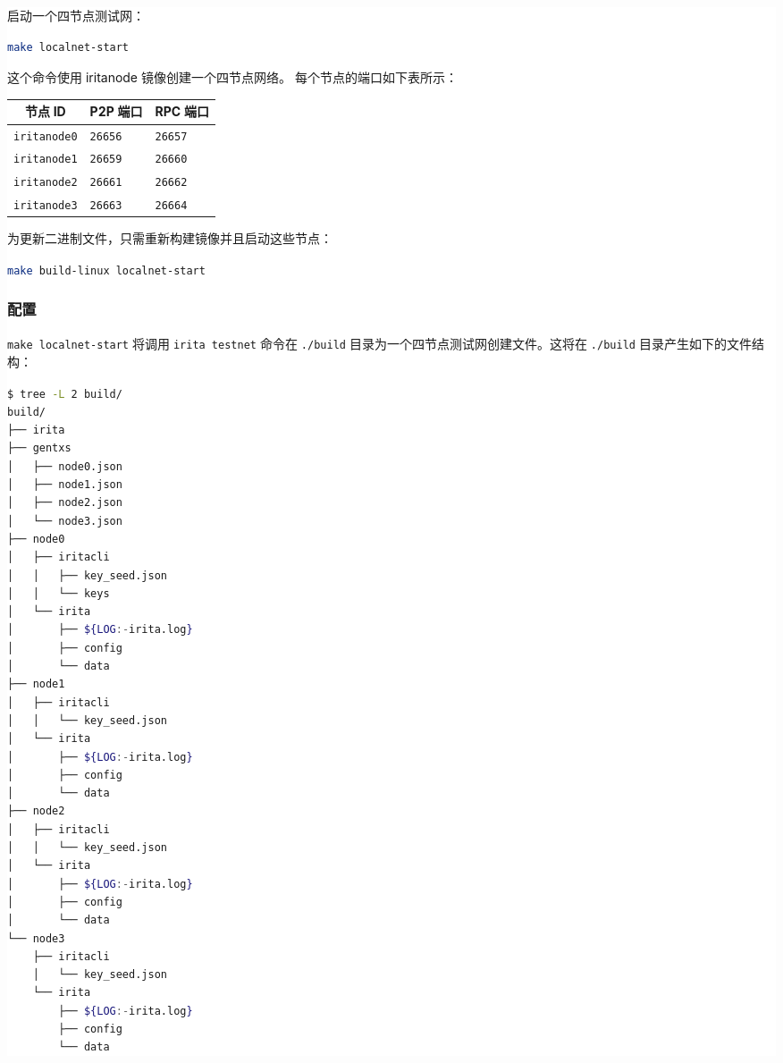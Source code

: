 启动一个四节点测试网：

```bash
make localnet-start
```

这个命令使用 iritanode 镜像创建一个四节点网络。
每个节点的端口如下表所示：

| 节点 ID     | P2P 端口 | RPC 端口 |
| ----------- | -------- | -------- |
| `iritanode0` | `26656`  | `26657`  |
| `iritanode1` | `26659`  | `26660`  |
| `iritanode2` | `26661`  | `26662`  |
| `iritanode3` | `26663`  | `26664`  |

为更新二进制文件，只需重新构建镜像并且启动这些节点：

```bash
make build-linux localnet-start
```

### 配置

`make localnet-start` 将调用 `irita testnet` 命令在 `./build` 目录为一个四节点测试网创建文件。这将在 `./build` 目录产生如下的文件结构：

```bash
$ tree -L 2 build/
build/
├── irita
├── gentxs
│   ├── node0.json
│   ├── node1.json
│   ├── node2.json
│   └── node3.json
├── node0
│   ├── iritacli
│   │   ├── key_seed.json
│   │   └── keys
│   └── irita
│       ├── ${LOG:-irita.log}
│       ├── config
│       └── data
├── node1
│   ├── iritacli
│   │   └── key_seed.json
│   └── irita
│       ├── ${LOG:-irita.log}
│       ├── config
│       └── data
├── node2
│   ├── iritacli
│   │   └── key_seed.json
│   └── irita
│       ├── ${LOG:-irita.log}
│       ├── config
│       └── data
└── node3
    ├── iritacli
    │   └── key_seed.json
    └── irita
        ├── ${LOG:-irita.log}
        ├── config
        └── data
```